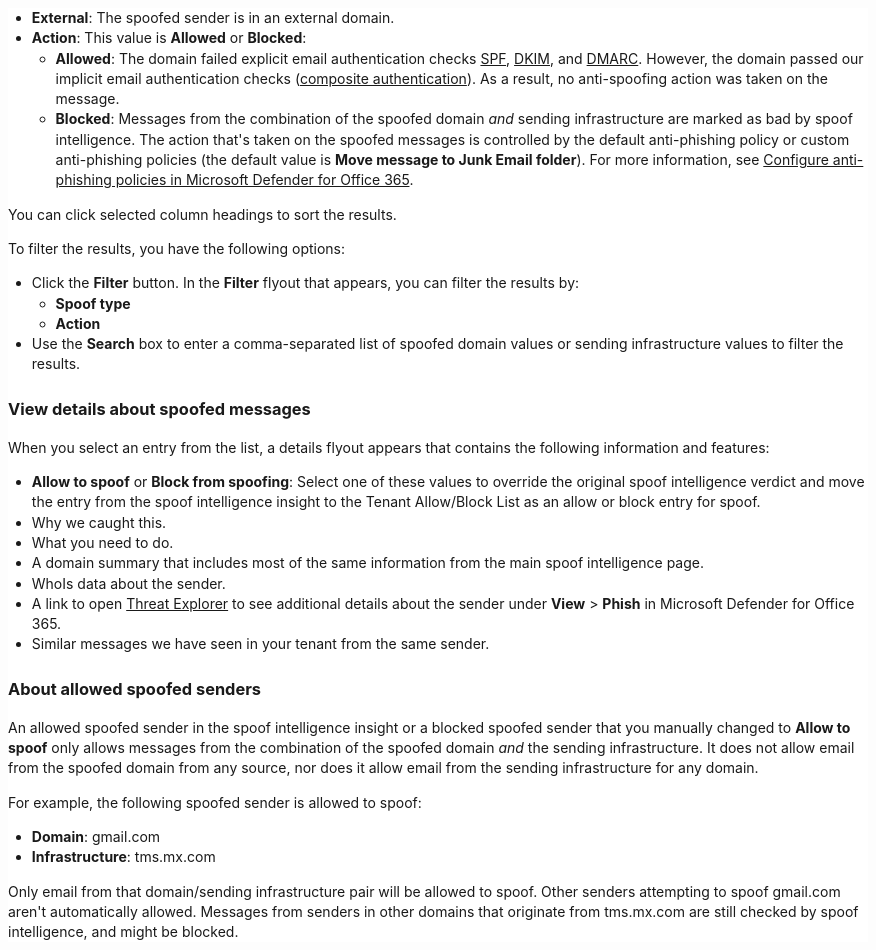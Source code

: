   - **External**: The spoofed sender is in an external domain.
- **Action**: This value is **Allowed** or **Blocked**:
  - **Allowed**: The domain failed explicit email authentication checks [SPF](how-office-365-uses-spf-to-prevent-spoofing.md), [DKIM](use-dkim-to-validate-outbound-email.md), and [DMARC](use-dmarc-to-validate-email.md). However, the domain passed our implicit email authentication checks ([composite authentication](email-validation-and-authentication.md#composite-authentication)). As a result, no anti-spoofing action was taken on the message.
  - **Blocked**: Messages from the combination of the spoofed domain _and_ sending infrastructure are marked as bad by spoof intelligence. The action that's taken on the spoofed messages is controlled by the default anti-phishing policy or custom anti-phishing policies (the default value is **Move message to Junk Email folder**). For more information, see [Configure anti-phishing policies in Microsoft Defender for Office 365](configure-mdo-anti-phishing-policies.md).

You can click selected column headings to sort the results.

To filter the results, you have the following options:

- Click the **Filter** button. In the **Filter** flyout that appears, you can filter the results by:
  - **Spoof type**
  - **Action**
- Use the **Search** box to enter a comma-separated list of spoofed domain values or sending infrastructure values to filter the results.

### View details about spoofed messages

When you select an entry from the list, a details flyout appears that contains the following information and features:

- **Allow to spoof** or **Block from spoofing**: Select one of these values to override the original spoof intelligence verdict and move the entry from the spoof intelligence insight to the Tenant Allow/Block List as an allow or block entry for spoof.
- Why we caught this.
- What you need to do.
- A domain summary that includes most of the same information from the main spoof intelligence page.
- WhoIs data about the sender.
- A link to open [Threat Explorer](threat-explorer.md) to see additional details about the sender under **View** \> **Phish** in Microsoft Defender for Office 365.
- Similar messages we have seen in your tenant from the same sender.

### About allowed spoofed senders

An allowed spoofed sender in the spoof intelligence insight or a blocked spoofed sender that you manually changed to **Allow to spoof** only allows messages from the combination of the spoofed domain _and_ the sending infrastructure. It does not allow email from the spoofed domain from any source, nor does it allow email from the sending infrastructure for any domain.

For example, the following spoofed sender is allowed to spoof:

- **Domain**: gmail.com
- **Infrastructure**: tms.mx.com

Only email from that domain/sending infrastructure pair will be allowed to spoof. Other senders attempting to spoof gmail.com aren't automatically allowed. Messages from senders in other domains that originate from tms.mx.com are still checked by spoof intelligence, and might be blocked.
